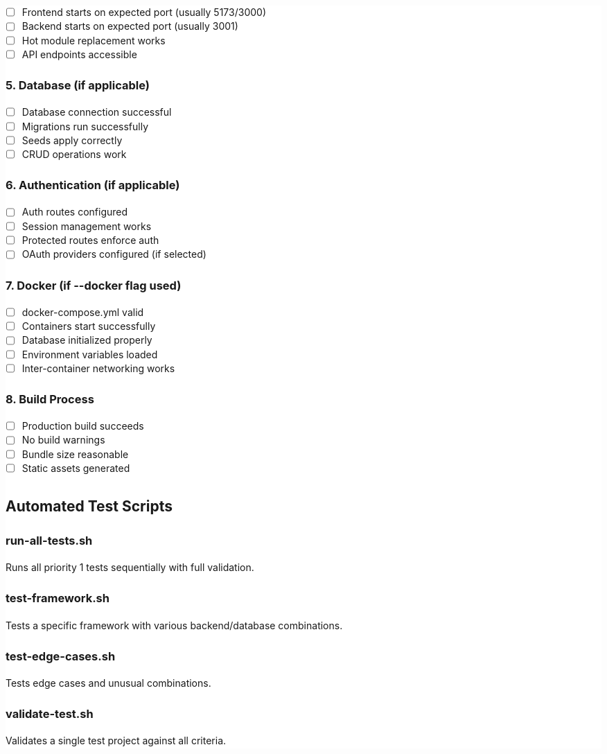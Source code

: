 - [ ] Frontend starts on expected port (usually 5173/3000)
- [ ] Backend starts on expected port (usually 3001)
- [ ] Hot module replacement works
- [ ] API endpoints accessible

### 5. Database (if applicable)

- [ ] Database connection successful
- [ ] Migrations run successfully
- [ ] Seeds apply correctly
- [ ] CRUD operations work

### 6. Authentication (if applicable)

- [ ] Auth routes configured
- [ ] Session management works
- [ ] Protected routes enforce auth
- [ ] OAuth providers configured (if selected)

### 7. Docker (if --docker flag used)

- [ ] docker-compose.yml valid
- [ ] Containers start successfully
- [ ] Database initialized properly
- [ ] Environment variables loaded
- [ ] Inter-container networking works

### 8. Build Process

- [ ] Production build succeeds
- [ ] No build warnings
- [ ] Bundle size reasonable
- [ ] Static assets generated

## Automated Test Scripts

### run-all-tests.sh

Runs all priority 1 tests sequentially with full validation.

### test-framework.sh

Tests a specific framework with various backend/database combinations.

### test-edge-cases.sh

Tests edge cases and unusual combinations.

### validate-test.sh

Validates a single test project against all criteria.
